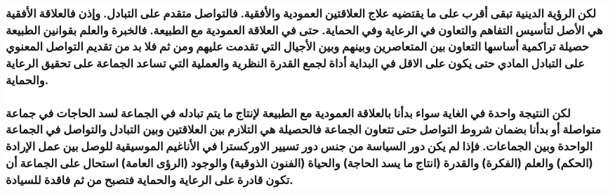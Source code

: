 ### لكن الرؤية الدينية تبقى أقرب على ما يقتضيه علاج العلاقتين العمودية والأفقية. فالتواصل متقدم على التبادل. وإذن فالعلاقة الأفقية هي الأصل لتأسيس التفاهم والتعاون في الرعاية وفي الحماية. حتى في العلاقة العمودية مع الطبيعة. فالخبرة والعلم بقوانين الطبيعة حصيلة تراكمية أساسها التعاون بين المتعاصرين وبينهم وبين الأجيال التي تقدمت عليهم ومن ثم فلا بد من تقديم التواصل المعنوي على التبادل المادي حتى يكون على الاقل في البداية أداة لجمع القدرة النظرية والعملية التي تساعد الجماعة على تحقيق الرعاية والحماية.

### لكن النتيجة واحدة في الغاية سواء بدأنا بالعلاقة العمودية مع الطبيعة لإنتاج ما يتم تبادله في الجماعة لسد الحاجات في جماعة متواصلة أو بدأنا بضمان شروط التواصل حتى تتعاون الجماعة فالحصيلة هي التلازم بين العلاقتين وبين التبادل والتواصل في الجماعة الواحدة وبين الجماعات. فإذا لم يكن دور السياسة من جنس دور تسيير الاوركسترا في الأناغيم الموسيقية للوصل بين عمل الإرادة (الحكم) والعلم (الفكرة) والقدرة (انتاج ما يسد الحاجة) والحياة (الفنون الذوقية) والوجود (الرؤى العامة) استحال على الجماعة أن تكون قادرة على الرعاية والحماية فتصبح من ثم فاقدة للسيادة.

###